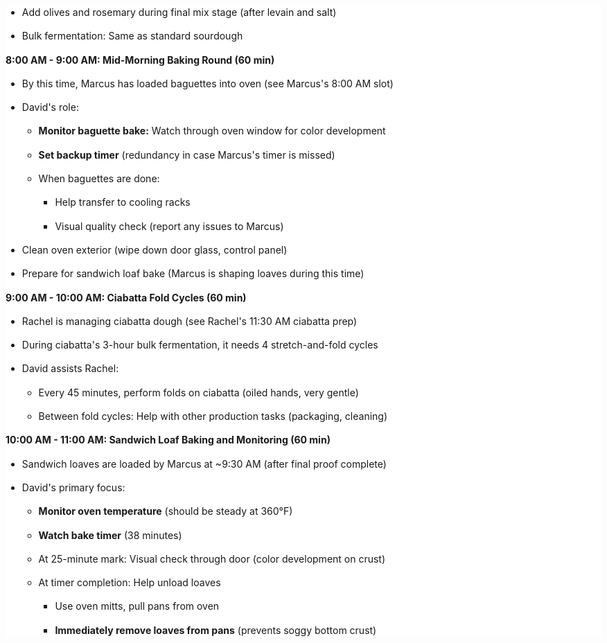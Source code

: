   - Add olives and rosemary during final mix stage (after levain and
    salt)

  - Bulk fermentation: Same as standard sourdough

**8:00 AM - 9:00 AM: Mid-Morning Baking Round (60 min)**

- By this time, Marcus has loaded baguettes into oven (see Marcus\'s
  8:00 AM slot)

- David\'s role:

  - **Monitor baguette bake:** Watch through oven window for color
    development

  - **Set backup timer** (redundancy in case Marcus\'s timer is missed)

  - When baguettes are done:

    - Help transfer to cooling racks

    - Visual quality check (report any issues to Marcus)

- Clean oven exterior (wipe down door glass, control panel)

- Prepare for sandwich loaf bake (Marcus is shaping loaves during this
  time)

**9:00 AM - 10:00 AM: Ciabatta Fold Cycles (60 min)**

- Rachel is managing ciabatta dough (see Rachel\'s 11:30 AM ciabatta
  prep)

- During ciabatta\'s 3-hour bulk fermentation, it needs 4
  stretch-and-fold cycles

- David assists Rachel:

  - Every 45 minutes, perform folds on ciabatta (oiled hands, very
    gentle)

  - Between fold cycles: Help with other production tasks (packaging,
    cleaning)

**10:00 AM - 11:00 AM: Sandwich Loaf Baking and Monitoring (60 min)**

- Sandwich loaves are loaded by Marcus at \~9:30 AM (after final proof
  complete)

- David\'s primary focus:

  - **Monitor oven temperature** (should be steady at 360°F)

  - **Watch bake timer** (38 minutes)

  - At 25-minute mark: Visual check through door (color development on
    crust)

  - At timer completion: Help unload loaves

    - Use oven mitts, pull pans from oven

    - **Immediately remove loaves from pans** (prevents soggy bottom
      crust)
